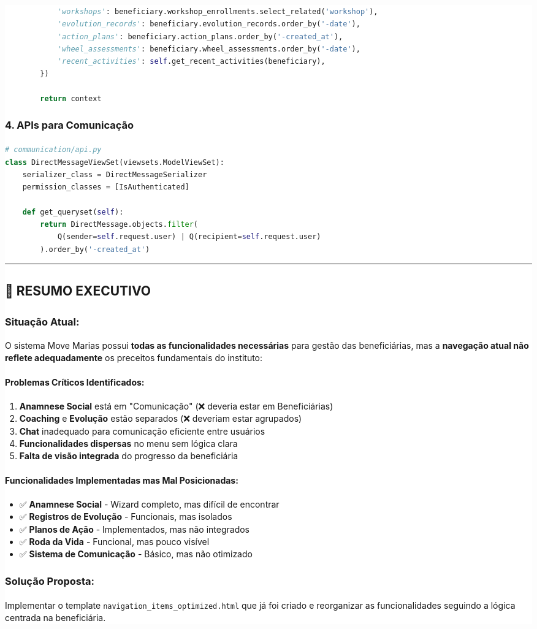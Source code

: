 ```python
            'workshops': beneficiary.workshop_enrollments.select_related('workshop'),
            'evolution_records': beneficiary.evolution_records.order_by('-date'),
            'action_plans': beneficiary.action_plans.order_by('-created_at'),
            'wheel_assessments': beneficiary.wheel_assessments.order_by('-date'),
            'recent_activities': self.get_recent_activities(beneficiary),
        })
        
        return context
```

### **4. APIs para Comunicação**
```python
# communication/api.py
class DirectMessageViewSet(viewsets.ModelViewSet):
    serializer_class = DirectMessageSerializer
    permission_classes = [IsAuthenticated]
    
    def get_queryset(self):
        return DirectMessage.objects.filter(
            Q(sender=self.request.user) | Q(recipient=self.request.user)
        ).order_by('-created_at')
```

---

## 🎯 **RESUMO EXECUTIVO**

### **Situação Atual:**
O sistema Move Marias possui **todas as funcionalidades necessárias** para gestão das beneficiárias, mas a **navegação atual não reflete adequadamente** os preceitos fundamentais do instituto:

#### **Problemas Críticos Identificados:**
1. **Anamnese Social** está em "Comunicação" (❌ deveria estar em Beneficiárias)
2. **Coaching** e **Evolução** estão separados (❌ deveriam estar agrupados)
3. **Chat** inadequado para comunicação eficiente entre usuários
4. **Funcionalidades dispersas** no menu sem lógica clara
5. **Falta de visão integrada** do progresso da beneficiária

#### **Funcionalidades Implementadas mas Mal Posicionadas:**
- ✅ **Anamnese Social** - Wizard completo, mas difícil de encontrar
- ✅ **Registros de Evolução** - Funcionais, mas isolados
- ✅ **Planos de Ação** - Implementados, mas não integrados
- ✅ **Roda da Vida** - Funcional, mas pouco visível
- ✅ **Sistema de Comunicação** - Básico, mas não otimizado

### **Solução Proposta:**
Implementar o template `navigation_items_optimized.html` que já foi criado e reorganizar as funcionalidades seguindo a lógica centrada na beneficiária.
